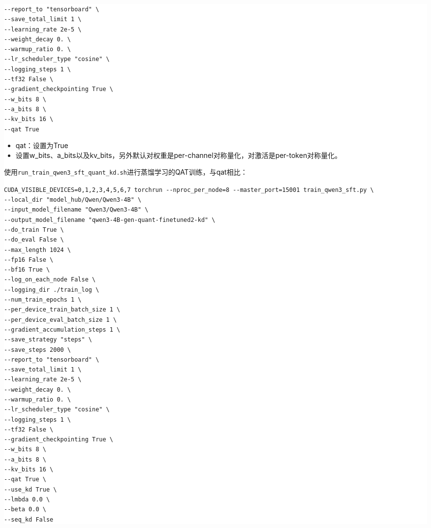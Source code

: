 ```
--report_to "tensorboard" \
--save_total_limit 1 \
--learning_rate 2e-5 \
--weight_decay 0. \
--warmup_ratio 0. \
--lr_scheduler_type "cosine" \
--logging_steps 1 \
--tf32 False \
--gradient_checkpointing True \
--w_bits 8 \
--a_bits 8 \
--kv_bits 16 \
--qat True 
```

- qat：设置为True
- 设置w_bits、a_bits以及kv_bits，另外默认对权重是per-channel对称量化，对激活是per-token对称量化。

使用`run_train_qwen3_sft_quant_kd.sh`进行蒸馏学习的QAT训练，与qat相比：

```
CUDA_VISIBLE_DEVICES=0,1,2,3,4,5,6,7 torchrun --nproc_per_node=8 --master_port=15001 train_qwen3_sft.py \
--local_dir "model_hub/Qwen/Qwen3-4B" \
--input_model_filename "Qwen3/Qwen3-4B" \
--output_model_filename "qwen3-4B-gen-quant-finetuned2-kd" \
--do_train True \
--do_eval False \
--max_length 1024 \
--fp16 False \
--bf16 True \
--log_on_each_node False \
--logging_dir ./train_log \
--num_train_epochs 1 \
--per_device_train_batch_size 1 \
--per_device_eval_batch_size 1 \
--gradient_accumulation_steps 1 \
--save_strategy "steps" \
--save_steps 2000 \
--report_to "tensorboard" \
--save_total_limit 1 \
--learning_rate 2e-5 \
--weight_decay 0. \
--warmup_ratio 0. \
--lr_scheduler_type "cosine" \
--logging_steps 1 \
--tf32 False \
--gradient_checkpointing True \
--w_bits 8 \
--a_bits 8 \
--kv_bits 16 \
--qat True \
--use_kd True \
--lmbda 0.0 \
--beta 0.0 \
--seq_kd False
```

